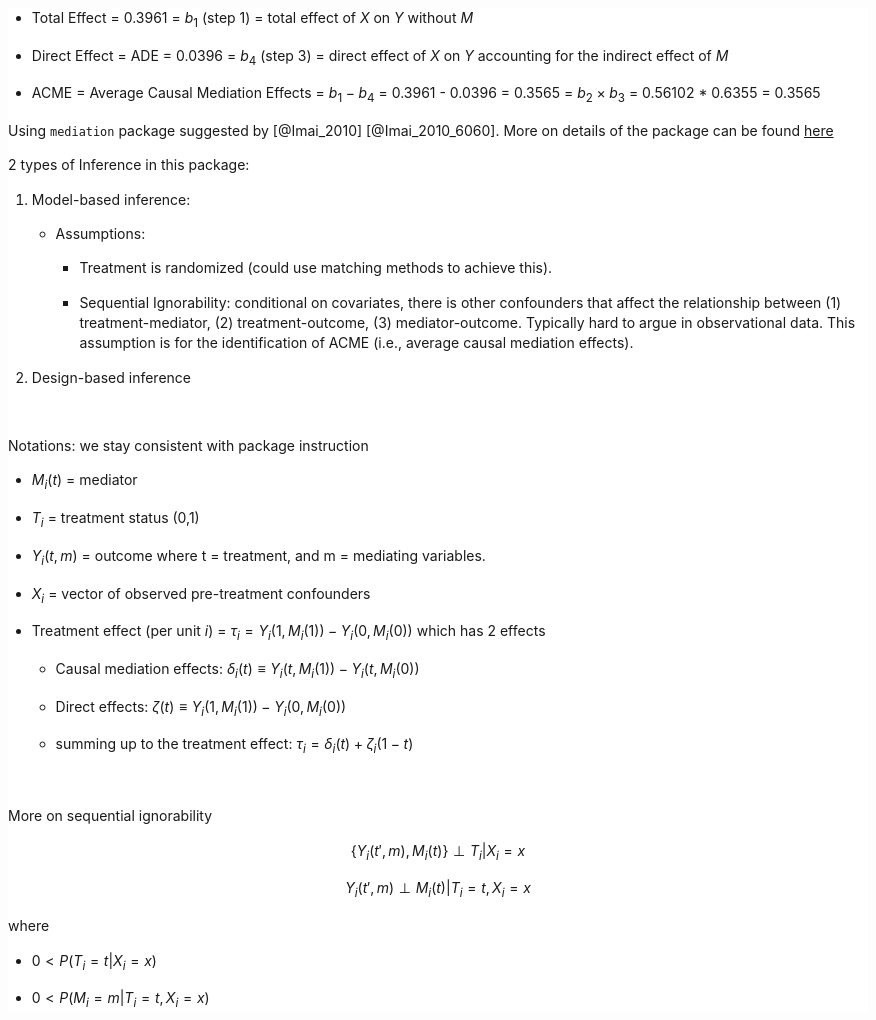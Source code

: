 -   Total Effect = 0.3961 = $b_1$ (step 1) = total effect of $X$ on $Y$ without $M$

-   Direct Effect = ADE = 0.0396 = $b_4$ (step 3) = direct effect of $X$ on $Y$ accounting for the indirect effect of $M$

-   ACME = Average Causal Mediation Effects = $b_1 - b_4$ = 0.3961 - 0.0396 = 0.3565 = $b_2 \times b_3$ = 0.56102 \* 0.6355 = 0.3565

Using `mediation` package suggested by [@Imai_2010] [@Imai_2010_6060]. More on details of the package can be found [here](https://cran.r-project.org/web/packages/mediation/vignettes/mediation.pdf)

2 types of Inference in this package:

1.  Model-based inference:

    -   Assumptions:

        -   Treatment is randomized (could use matching methods to achieve this).

        -   Sequential Ignorability: conditional on covariates, there is other confounders that affect the relationship between (1) treatment-mediator, (2) treatment-outcome, (3) mediator-outcome. Typically hard to argue in observational data. This assumption is for the identification of ACME (i.e., average causal mediation effects).

2.  Design-based inference

<br>

Notations: we stay consistent with package instruction

-   $M_i(t)$ = mediator

-   $T_i$ = treatment status (0,1)

-   $Y_i(t,m)$ = outcome where t = treatment, and m = mediating variables.

-   $X_i$ = vector of observed pre-treatment confounders

-   Treatment effect (per unit $i$) = $\tau_i = Y_i(1,M_i(1)) - Y_i (0,M_i(0))$ which has 2 effects

    -   Causal mediation effects: $\delta_i (t) \equiv Y_i (t,M_i(1)) - Y_i(t,M_i(0))$

    -   Direct effects: $\zeta (t) \equiv Y_i (1, M_i(1)) - Y_i(0, M_i(0))$

    -   summing up to the treatment effect: $\tau_i = \delta_i (t) + \zeta_i (1-t)$

<br>

More on sequential ignorability

$$
\{ Y_i (t', m) , M_i (t) \} \perp T_i |X_i = x 
$$

$$
Y_i(t',m) \perp M_i(t) | T_i = t, X_i = x
$$

where

-   $0 < P(T_i = t | X_i = x)$

-   $0 < P(M_i = m | T_i = t , X_i =x)$
